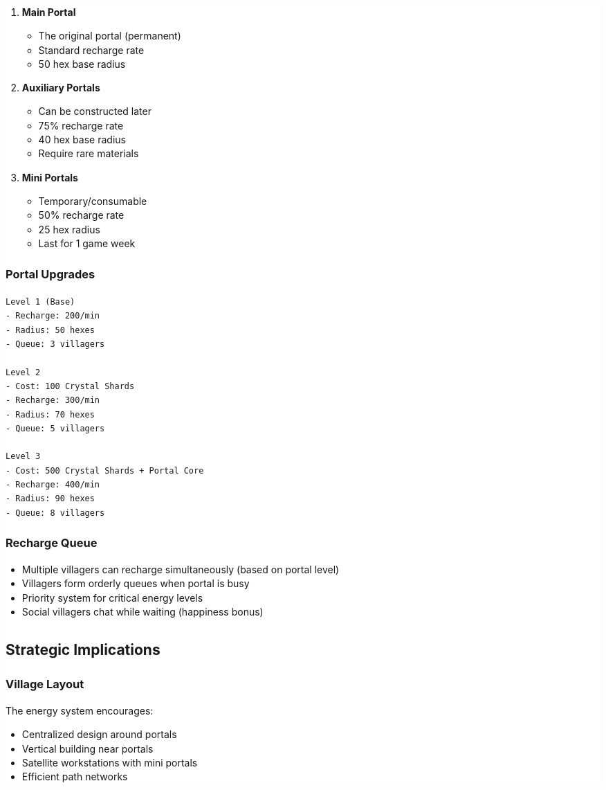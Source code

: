1. **Main Portal**
   - The original portal (permanent)
   - Standard recharge rate
   - 50 hex base radius

2. **Auxiliary Portals**
   - Can be constructed later
   - 75% recharge rate
   - 40 hex base radius
   - Require rare materials

3. **Mini Portals**
   - Temporary/consumable
   - 50% recharge rate
   - 25 hex radius
   - Last for 1 game week

### Portal Upgrades

```
Level 1 (Base)
- Recharge: 200/min
- Radius: 50 hexes
- Queue: 3 villagers

Level 2
- Cost: 100 Crystal Shards
- Recharge: 300/min
- Radius: 70 hexes
- Queue: 5 villagers

Level 3
- Cost: 500 Crystal Shards + Portal Core
- Recharge: 400/min
- Radius: 90 hexes
- Queue: 8 villagers
```

### Recharge Queue

- Multiple villagers can recharge simultaneously (based on portal level)
- Villagers form orderly queues when portal is busy
- Priority system for critical energy levels
- Social villagers chat while waiting (happiness bonus)

## Strategic Implications

### Village Layout

The energy system encourages:
- Centralized design around portals
- Vertical building near portals
- Satellite workstations with mini portals
- Efficient path networks
